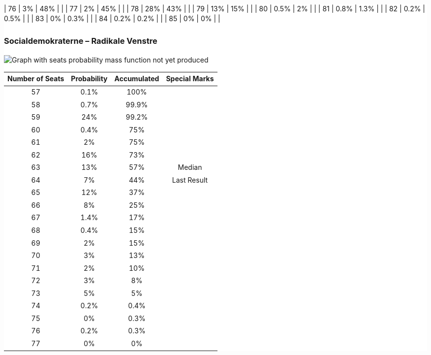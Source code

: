 | 76 | 3% | 48% |  |
| 77 | 2% | 45% |  |
| 78 | 28% | 43% |  |
| 79 | 13% | 15% |  |
| 80 | 0.5% | 2% |  |
| 81 | 0.8% | 1.3% |  |
| 82 | 0.2% | 0.5% |  |
| 83 | 0% | 0.3% |  |
| 84 | 0.2% | 0.2% |  |
| 85 | 0% | 0% |  |

### Socialdemokraterne – Radikale Venstre

![Graph with seats probability mass function not yet produced](2019-11-17-Voxmeter-coalitions-seats-pmf-a–b.png "Seats Probability Mass Function")

| Number of Seats | Probability | Accumulated | Special Marks |
|:---------------:|:-----------:|:-----------:|:-------------:|
| 57 | 0.1% | 100% |  |
| 58 | 0.7% | 99.9% |  |
| 59 | 24% | 99.2% |  |
| 60 | 0.4% | 75% |  |
| 61 | 2% | 75% |  |
| 62 | 16% | 73% |  |
| 63 | 13% | 57% | Median |
| 64 | 7% | 44% | Last Result |
| 65 | 12% | 37% |  |
| 66 | 8% | 25% |  |
| 67 | 1.4% | 17% |  |
| 68 | 0.4% | 15% |  |
| 69 | 2% | 15% |  |
| 70 | 3% | 13% |  |
| 71 | 2% | 10% |  |
| 72 | 3% | 8% |  |
| 73 | 5% | 5% |  |
| 74 | 0.2% | 0.4% |  |
| 75 | 0% | 0.3% |  |
| 76 | 0.2% | 0.3% |  |
| 77 | 0% | 0% |  |
